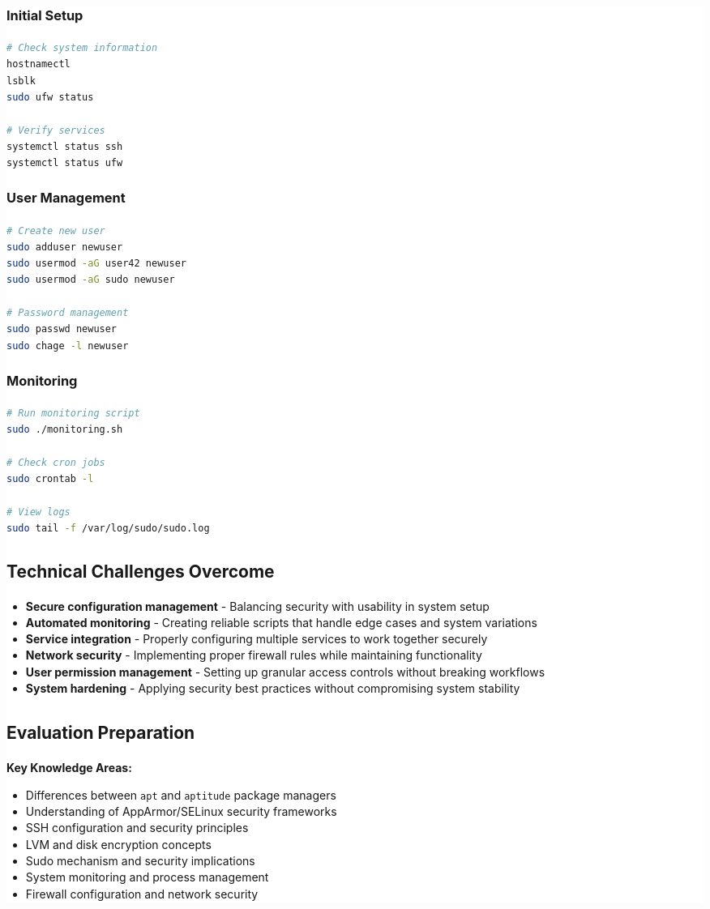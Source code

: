### Initial Setup
```bash
# Check system information
hostnamectl
lsblk
sudo ufw status

# Verify services
systemctl status ssh
systemctl status ufw
```

### User Management
```bash
# Create new user
sudo adduser newuser
sudo usermod -aG user42 newuser
sudo usermod -aG sudo newuser

# Password management
sudo passwd newuser
sudo chage -l newuser
```

### Monitoring
```bash
# Run monitoring script
sudo ./monitoring.sh

# Check cron jobs
sudo crontab -l

# View logs
sudo tail -f /var/log/sudo/sudo.log
```

## Technical Challenges Overcome

- **Secure configuration management** - Balancing security with usability in system setup
- **Automated monitoring** - Creating reliable scripts that handle edge cases and system variations
- **Service integration** - Properly configuring multiple services to work together securely
- **Network security** - Implementing proper firewall rules while maintaining functionality
- **User permission management** - Setting up granular access controls without breaking workflows
- **System hardening** - Applying security best practices without compromising system stability

## Evaluation Preparation

**Key Knowledge Areas:**
- Differences between `apt` and `aptitude` package managers
- Understanding of AppArmor/SELinux security frameworks
- SSH configuration and security principles
- LVM and disk encryption concepts
- Sudo mechanism and security implications
- System monitoring and process management
- Firewall configuration and network security
